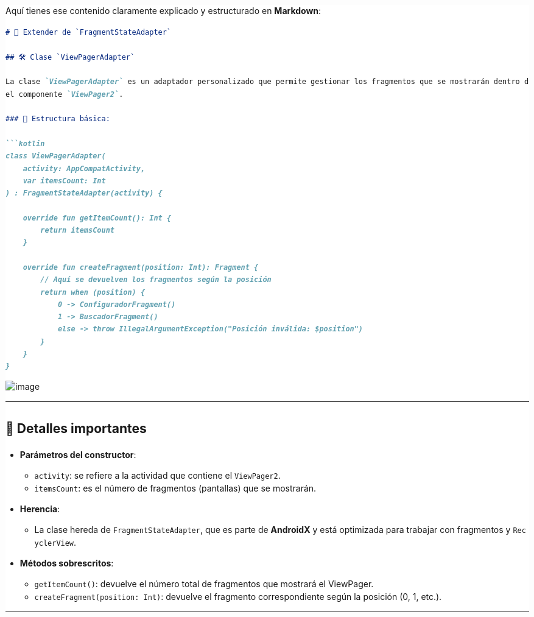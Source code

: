 Aquí tienes ese contenido claramente explicado y estructurado en **Markdown**:

````markdown
# 🧩 Extender de `FragmentStateAdapter`

## 🛠️ Clase `ViewPagerAdapter`

La clase `ViewPagerAdapter` es un adaptador personalizado que permite gestionar los fragmentos que se mostrarán dentro del componente `ViewPager2`.

### 🧱 Estructura básica:

```kotlin
class ViewPagerAdapter(
    activity: AppCompatActivity,
    var itemsCount: Int
) : FragmentStateAdapter(activity) {

    override fun getItemCount(): Int {
        return itemsCount
    }

    override fun createFragment(position: Int): Fragment {
        // Aquí se devuelven los fragmentos según la posición
        return when (position) {
            0 -> ConfiguradorFragment()
            1 -> BuscadorFragment()
            else -> throw IllegalArgumentException("Posición inválida: $position")
        }
    }
}
````
![image](https://github.com/user-attachments/assets/06c84010-50f0-437e-a919-7bf64ebe7342)

---

## 📌 Detalles importantes

* **Parámetros del constructor**:

  * `activity`: se refiere a la actividad que contiene el `ViewPager2`.
  * `itemsCount`: es el número de fragmentos (pantallas) que se mostrarán.

* **Herencia**:

  * La clase hereda de `FragmentStateAdapter`, que es parte de **AndroidX** y está optimizada para trabajar con fragmentos y `RecyclerView`.

* **Métodos sobrescritos**:

  * `getItemCount()`: devuelve el número total de fragmentos que mostrará el ViewPager.
  * `createFragment(position: Int)`: devuelve el fragmento correspondiente según la posición (0, 1, etc.).

---